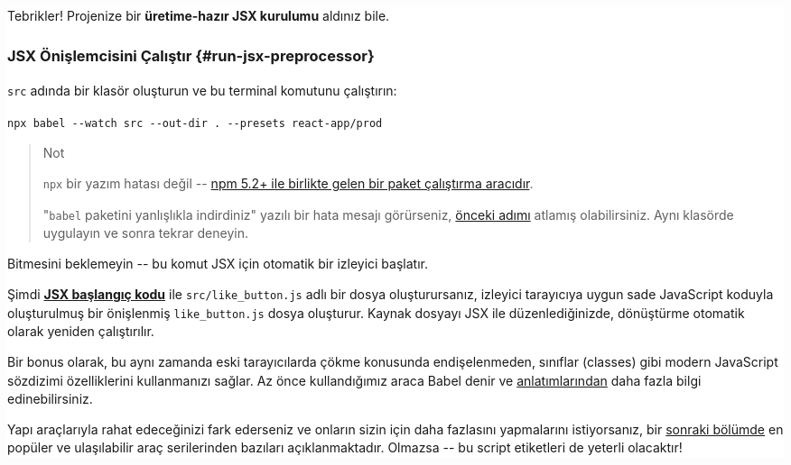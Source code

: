 Tebrikler! Projenize bir **üretime-hazır JSX kurulumu** aldınız bile.


### JSX Önişlemcisini Çalıştır {#run-jsx-preprocessor}

`src` adında bir klasör oluşturun ve bu terminal komutunu çalıştırın:

```
npx babel --watch src --out-dir . --presets react-app/prod 
```

>Not
>
>`npx` bir yazım hatası değil -- [npm 5.2+ ile birlikte gelen bir paket çalıştırma aracıdır](https://medium.com/@maybekatz/introducing-npx-an-npm-package-runner-55f7d4bd282b).
>
>"`babel` paketini yanlışlıkla indirdiniz" yazılı bir hata mesajı görürseniz, [önceki adımı](#add-jsx-to-a-project) atlamış olabilirsiniz. Aynı klasörde uygulayın ve sonra tekrar deneyin.

Bitmesini beklemeyin -- bu komut JSX için otomatik bir izleyici başlatır.

Şimdi **[JSX başlangıç ​​kodu](https://cdn.rawgit.com/gaearon/c8e112dc74ac44aac4f673f2c39d19d1/raw/09b951c86c1bf1116af741fa4664511f2f179f0a/like_button.js)** ile `src/like_button.js` adlı bir dosya oluşturursanız, izleyici tarayıcıya uygun sade JavaScript koduyla oluşturulmuş bir önişlenmiş `like_button.js` dosya oluşturur. Kaynak dosyayı JSX ile düzenlediğinizde, dönüştürme otomatik olarak yeniden çalıştırılır.

Bir bonus olarak, bu aynı zamanda eski tarayıcılarda çökme konusunda endişelenmeden, sınıflar (classes) gibi modern JavaScript sözdizimi özelliklerini kullanmanızı sağlar. Az önce kullandığımız araca Babel denir ve [anlatımlarından](https://babeljs.io/docs/en/babel-cli/) daha fazla bilgi edinebilirsiniz.

Yapı araçlarıyla rahat edeceğinizi fark ederseniz ve onların sizin için daha fazlasını yapmalarını istiyorsanız, bir [sonraki bölümde](/docs/create-a-new-react-app.html) en popüler ve ulaşılabilir araç serilerinden bazıları açıklanmaktadır. Olmazsa -- bu script etiketleri de yeterli olacaktır!
